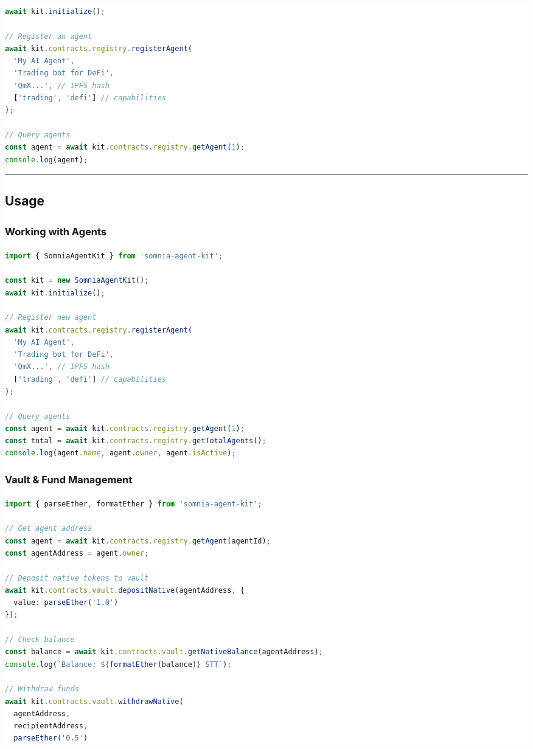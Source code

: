 ```typescript
await kit.initialize();

// Register an agent
await kit.contracts.registry.registerAgent(
  'My AI Agent',
  'Trading bot for DeFi',
  'QmX...', // IPFS hash
  ['trading', 'defi'] // capabilities
);

// Query agents
const agent = await kit.contracts.registry.getAgent(1);
console.log(agent);
```

---

## Usage

### Working with Agents

```typescript
import { SomniaAgentKit } from 'somnia-agent-kit';

const kit = new SomniaAgentKit();
await kit.initialize();

// Register new agent
await kit.contracts.registry.registerAgent(
  'My AI Agent',
  'Trading bot for DeFi',
  'QmX...', // IPFS hash
  ['trading', 'defi'] // capabilities
);

// Query agents
const agent = await kit.contracts.registry.getAgent(1);
const total = await kit.contracts.registry.getTotalAgents();
console.log(agent.name, agent.owner, agent.isActive);
```

### Vault & Fund Management

```typescript
import { parseEther, formatEther } from 'somnia-agent-kit';

// Get agent address
const agent = await kit.contracts.registry.getAgent(agentId);
const agentAddress = agent.owner;

// Deposit native tokens to vault
await kit.contracts.vault.depositNative(agentAddress, {
  value: parseEther('1.0')
});

// Check balance
const balance = await kit.contracts.vault.getNativeBalance(agentAddress);
console.log(`Balance: ${formatEther(balance)} STT`);

// Withdraw funds
await kit.contracts.vault.withdrawNative(
  agentAddress,
  recipientAddress,
  parseEther('0.5')
```